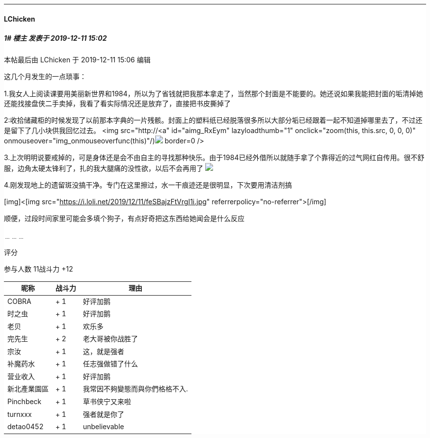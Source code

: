 

*****

####  LChicken  
##### 1#       楼主       发表于 2019-12-11 15:02



 本帖最后由 LChicken 于 2019-12-11 15:06 编辑 

这几个月发生的一点琐事：

1.我女人上阅读课要用美丽新世界和1984，所以为了省钱就把我那本拿走了，当然那个封面是不能要的。她还说如果我能把封面的垢清掉她还能找接盘侠二手卖掉，我看了看实际情况还是放弃了，直接把书皮撕掉了

2:收拾储藏柜的时候发现了以前那本字典的一片残骸。封面上的塑料纸已经脱落很多所以大部分垢已经跟着一起不知道掉哪里去了，不过还是留下了几小块供我回忆过去。
<img src="http://&lt;a" id="aimg_RxEym" lazyloadthumb="1" onclick="zoom(this, this.src, 0, 0, 0)" onmouseover="img_onmouseoverfunc(this)"/)<img src="https://i.loli.net/2019/12/11/WNAo39iekVMmqnp.jpg" referrerpolicy="no-referrer"> border=0 /&gt;

3.上次明明说要戒掉的，可是身体还是会不由自主的寻找那种快乐。由于1984已经外借所以就随手拿了个靠得近的过气网红自传用。很不舒服，边角太硬太锋利了，扎的我大腿痛的没性欲，以后不会再用了
<img src="https://i.loli.net/2019/12/11/F6QObqga1cIMBYj.jpg" referrerpolicy="no-referrer">

4.刚发现地上的遗留斑没搞干净。专门在这里擦过，水一干痕迹还是很明显，下次要用清洁剂搞

[img]<[img src="https://i.loli.net/2019/12/11/feSBajzFtVrgI1i.jpg" referrerpolicy="no-referrer">[/img]

顺便，过段时间家里可能会多填个狗子，有点好奇把这东西给她闻会是什么反应



﹍﹍﹍

评分





 参与人数 11战斗力 +12

|昵称|战斗力|理由|
|----|---|---|
| COBRA| + 1|好评加鹅|
| 时之虫| + 1|好评加鹅|
| 老贝| + 1|欢乐多|
| 完先生| + 2|老大哥被你战胜了|
| 宗汝| + 1|这，就是强者|
| 补魔药水| + 1|任志强做错了什么|
| 营业收入| + 1|好评加鹅|
| 新北產業園區| + 1|我常因不夠變態而與你們格格不入.|
| Pinchbeck| + 1|草书侠宁又来啦|
| turnxxx| + 1|强者就是你了|
| detao0452| + 1|unbelievable|
